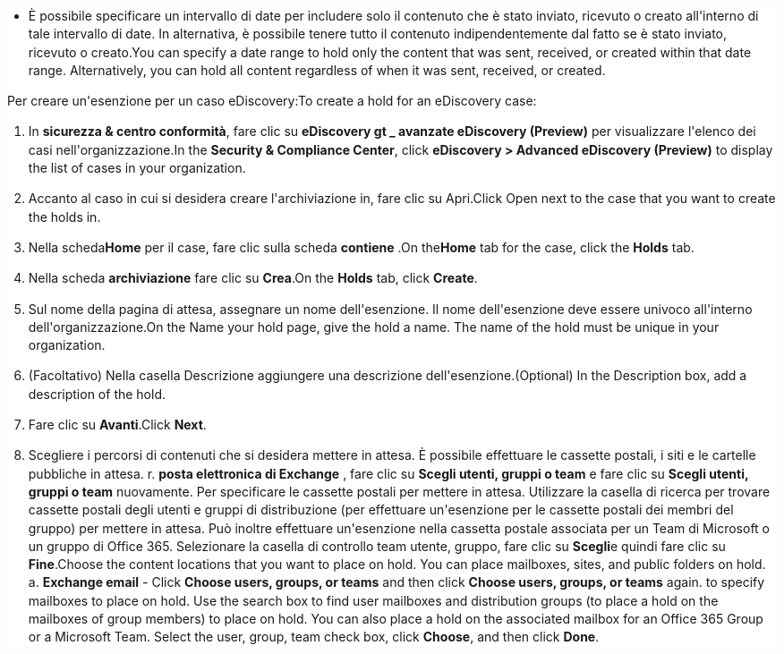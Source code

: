   - <span data-ttu-id="65276-p106">È possibile specificare un intervallo di date per includere solo il contenuto che è stato inviato, ricevuto o creato all'interno di tale intervallo di date. In alternativa, è possibile tenere tutto il contenuto indipendentemente dal fatto se è stato inviato, ricevuto o creato.</span><span class="sxs-lookup"><span data-stu-id="65276-p106">You can specify a date range to hold only the content that was sent, received, or created within that date range. Alternatively, you can hold all content regardless of when it was sent, received, or created.</span></span>

<span data-ttu-id="65276-128">Per creare un'esenzione per un caso eDiscovery:</span><span class="sxs-lookup"><span data-stu-id="65276-128">To create a hold for an eDiscovery case:</span></span>
  1. <span data-ttu-id="65276-129">In **sicurezza & centro conformità**, fare clic su **eDiscovery gt _ avanzate eDiscovery (Preview)** per visualizzare l'elenco dei casi nell'organizzazione.</span><span class="sxs-lookup"><span data-stu-id="65276-129">In the **Security & Compliance Center**, click **eDiscovery > Advanced eDiscovery (Preview)** to display the list of cases in your organization.</span></span>
  
  2. <span data-ttu-id="65276-130">Accanto al caso in cui si desidera creare l'archiviazione in, fare clic su Apri.</span><span class="sxs-lookup"><span data-stu-id="65276-130">Click Open next to the case that you want to create the holds in.</span></span>
  
  3. <span data-ttu-id="65276-131">Nella scheda**Home** per il case, fare clic sulla scheda **contiene** .</span><span class="sxs-lookup"><span data-stu-id="65276-131">On the**Home** tab for the case, click the **Holds** tab.</span></span>
  
  4. <span data-ttu-id="65276-132">Nella scheda **archiviazione** fare clic su **Crea**.</span><span class="sxs-lookup"><span data-stu-id="65276-132">On the **Holds** tab, click  **Create**.</span></span>
  
  5. <span data-ttu-id="65276-p107">Sul nome della pagina di attesa, assegnare un nome dell'esenzione. Il nome dell'esenzione deve essere univoco all'interno dell'organizzazione.</span><span class="sxs-lookup"><span data-stu-id="65276-p107">On the Name your hold page, give the hold a name. The name of the hold must be unique in your organization.</span></span>
 
  6. <span data-ttu-id="65276-135">(Facoltativo) Nella casella Descrizione aggiungere una descrizione dell'esenzione.</span><span class="sxs-lookup"><span data-stu-id="65276-135">(Optional) In the Description box, add a description of the hold.</span></span>
  
  7. <span data-ttu-id="65276-136">Fare clic su **Avanti**.</span><span class="sxs-lookup"><span data-stu-id="65276-136">Click **Next**.</span></span>
  
  8. <span data-ttu-id="65276-p108">Scegliere i percorsi di contenuti che si desidera mettere in attesa. È possibile effettuare le cassette postali, i siti e le cartelle pubbliche in attesa. r. **posta elettronica di Exchange** , fare clic su **Scegli utenti, gruppi o team** e fare clic su **Scegli utenti, gruppi o team** nuovamente. Per specificare le cassette postali per mettere in attesa. Utilizzare la casella di ricerca per trovare cassette postali degli utenti e gruppi di distribuzione (per effettuare un'esenzione per le cassette postali dei membri del gruppo) per mettere in attesa. Può inoltre effettuare un'esenzione nella cassetta postale associata per un Team di Microsoft o un gruppo di Office 365. Selezionare la casella di controllo team utente, gruppo, fare clic su **Scegli**e quindi fare clic su **Fine**.</span><span class="sxs-lookup"><span data-stu-id="65276-p108">Choose the content locations that you want to place on hold. You can place mailboxes, sites, and public folders on hold. a. **Exchange email** - Click **Choose users, groups, or teams** and then click **Choose users, groups, or teams** again. to specify mailboxes to place on hold. Use the search box to find user mailboxes and distribution groups (to place a hold on the mailboxes of group members) to place on hold. You can also place a hold on the associated mailbox for an Office 365 Group or a Microsoft Team. Select the user, group, team check box, click **Choose**, and then click **Done**.</span></span>
 